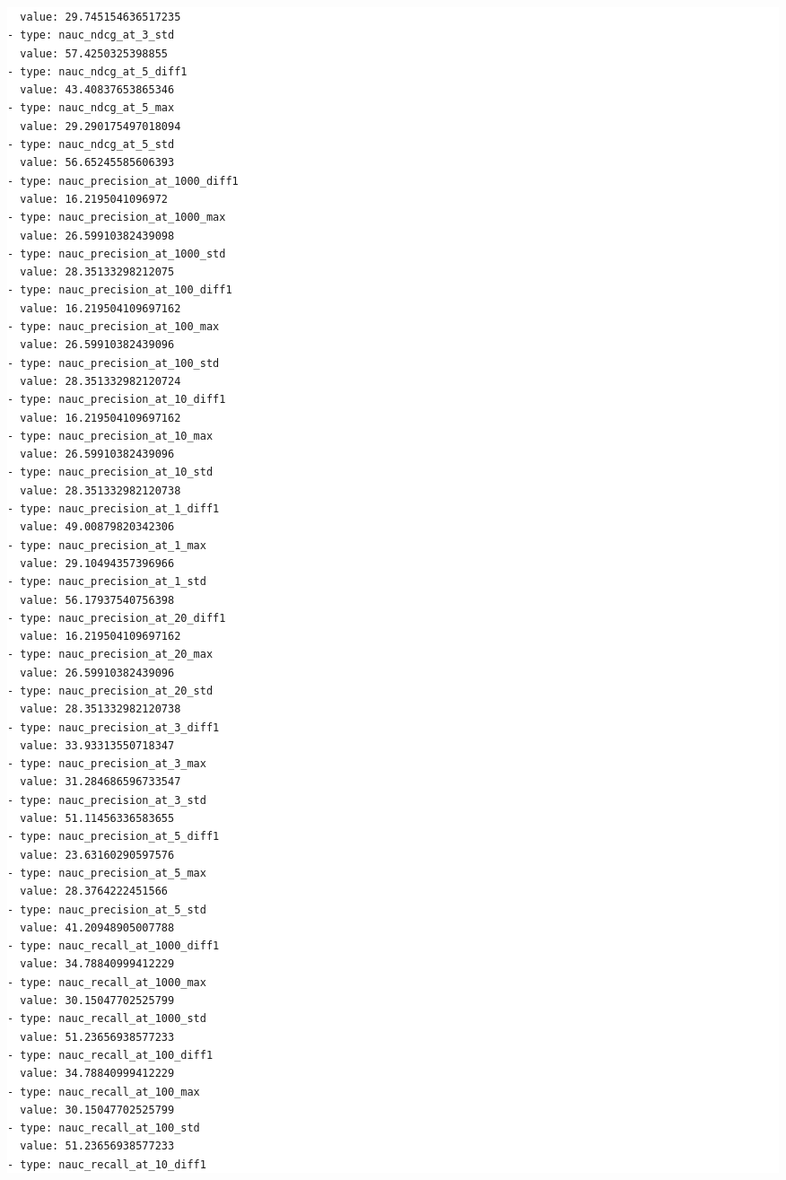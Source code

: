       value: 29.745154636517235
    - type: nauc_ndcg_at_3_std
      value: 57.4250325398855
    - type: nauc_ndcg_at_5_diff1
      value: 43.40837653865346
    - type: nauc_ndcg_at_5_max
      value: 29.290175497018094
    - type: nauc_ndcg_at_5_std
      value: 56.65245585606393
    - type: nauc_precision_at_1000_diff1
      value: 16.2195041096972
    - type: nauc_precision_at_1000_max
      value: 26.59910382439098
    - type: nauc_precision_at_1000_std
      value: 28.35133298212075
    - type: nauc_precision_at_100_diff1
      value: 16.219504109697162
    - type: nauc_precision_at_100_max
      value: 26.59910382439096
    - type: nauc_precision_at_100_std
      value: 28.351332982120724
    - type: nauc_precision_at_10_diff1
      value: 16.219504109697162
    - type: nauc_precision_at_10_max
      value: 26.59910382439096
    - type: nauc_precision_at_10_std
      value: 28.351332982120738
    - type: nauc_precision_at_1_diff1
      value: 49.00879820342306
    - type: nauc_precision_at_1_max
      value: 29.10494357396966
    - type: nauc_precision_at_1_std
      value: 56.17937540756398
    - type: nauc_precision_at_20_diff1
      value: 16.219504109697162
    - type: nauc_precision_at_20_max
      value: 26.59910382439096
    - type: nauc_precision_at_20_std
      value: 28.351332982120738
    - type: nauc_precision_at_3_diff1
      value: 33.93313550718347
    - type: nauc_precision_at_3_max
      value: 31.284686596733547
    - type: nauc_precision_at_3_std
      value: 51.11456336583655
    - type: nauc_precision_at_5_diff1
      value: 23.63160290597576
    - type: nauc_precision_at_5_max
      value: 28.3764222451566
    - type: nauc_precision_at_5_std
      value: 41.20948905007788
    - type: nauc_recall_at_1000_diff1
      value: 34.78840999412229
    - type: nauc_recall_at_1000_max
      value: 30.15047702525799
    - type: nauc_recall_at_1000_std
      value: 51.23656938577233
    - type: nauc_recall_at_100_diff1
      value: 34.78840999412229
    - type: nauc_recall_at_100_max
      value: 30.15047702525799
    - type: nauc_recall_at_100_std
      value: 51.23656938577233
    - type: nauc_recall_at_10_diff1